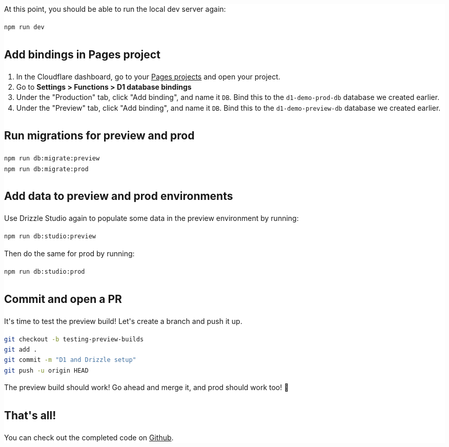 At this point, you should be able to run the local dev server again:

```sh
npm run dev
```

## Add bindings in Pages project

1. In the Cloudflare dashboard, go to your [Pages projects](https://dash.cloudflare.com/?to=/:account/workers-and-pages)
   and open your project.
2. Go to **Settings > Functions > D1 database bindings**
3. Under the "Production" tab, click "Add binding", and name it `DB`. Bind this to the `d1-demo-prod-db` database we created earlier.
4. Under the "Preview" tab, click "Add binding", and name it `DB`. Bind this to the `d1-demo-preview-db` database we created earlier.

## Run migrations for preview and prod

```sh
npm run db:migrate:preview
npm run db:migrate:prod
```

## Add data to preview and prod environments

Use Drizzle Studio again to populate some data in the preview environment by running:

```sh
npm run db:studio:preview
```

Then do the same for prod by running:

```sh
npm run db:studio:prod
```

## Commit and open a PR

It's time to test the preview build! Let's create a branch and push it up.

```sh
git checkout -b testing-preview-builds
git add .
git commit -m "D1 and Drizzle setup"
git push -u origin HEAD
```

The preview build should work! Go ahead and merge it, and prod should work too! 🎉

## That's all!

You can check out the completed code on [Github](https://github.com/third774/astro-d1-drizzle-demo).
